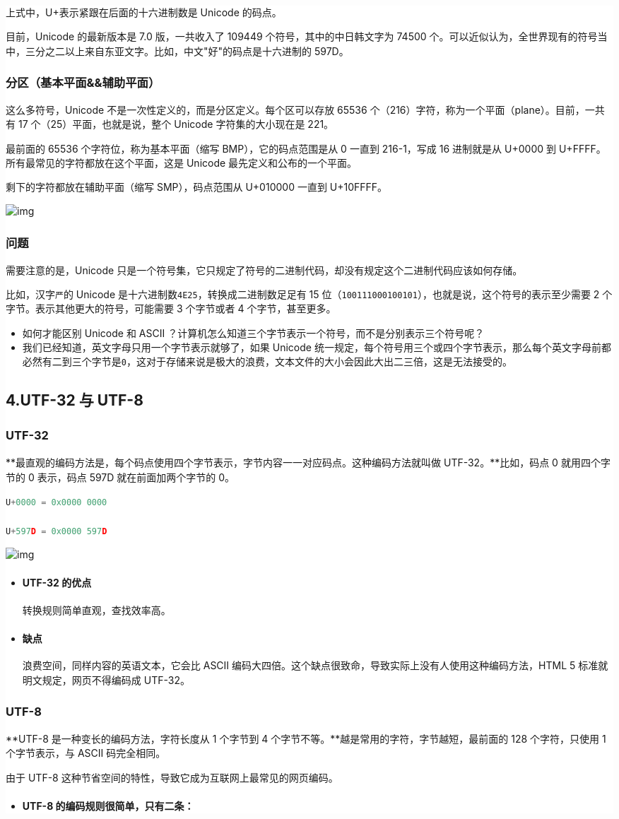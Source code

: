 上式中，U+表示紧跟在后面的十六进制数是 Unicode 的码点。

目前，Unicode 的最新版本是 7.0 版，一共收入了 109449 个符号，其中的中日韩文字为 74500 个。可以近似认为，全世界现有的符号当中，三分之二以上来自东亚文字。比如，中文"好"的码点是十六进制的 597D。

### 分区（基本平面&&辅助平面）

这么多符号，Unicode 不是一次性定义的，而是分区定义。每个区可以存放 65536 个（216）字符，称为一个平面（plane）。目前，一共有 17 个（25）平面，也就是说，整个 Unicode 字符集的大小现在是 221。

最前面的 65536 个字符位，称为基本平面（缩写 BMP），它的码点范围是从 0 一直到 216-1，写成 16 进制就是从 U+0000 到 U+FFFF。所有最常见的字符都放在这个平面，这是 Unicode 最先定义和公布的一个平面。

剩下的字符都放在辅助平面（缩写 SMP），码点范围从 U+010000 一直到 U+10FFFF。

![img](https://tva1.sinaimg.cn/large/006y8mN6ly1g6iy7fmupoj30ug0fedin.jpg)

### 问题

需要注意的是，Unicode 只是一个符号集，它只规定了符号的二进制代码，却没有规定这个二进制代码应该如何存储。

比如，汉字`严`的 Unicode 是十六进制数`4E25`，转换成二进制数足足有 15 位（`100111000100101`），也就是说，这个符号的表示至少需要 2 个字节。表示其他更大的符号，可能需要 3 个字节或者 4 个字节，甚至更多。

- 如何才能区别 Unicode 和 ASCII ？计算机怎么知道三个字节表示一个符号，而不是分别表示三个符号呢？
- 我们已经知道，英文字母只用一个字节表示就够了，如果 Unicode 统一规定，每个符号用三个或四个字节表示，那么每个英文字母前都必然有二到三个字节是`0`，这对于存储来说是极大的浪费，文本文件的大小会因此大出二三倍，这是无法接受的。

## 4.UTF-32 与 UTF-8

### UTF-32

**最直观的编码方法是，每个码点使用四个字节表示，字节内容一一对应码点。这种编码方法就叫做 UTF-32。**比如，码点 0 就用四个字节的 0 表示，码点 597D 就在前面加两个字节的 0。

```javascript
U+0000 = 0x0000 0000

U+597D = 0x0000 597D
```

![img](https://tva1.sinaimg.cn/large/006y8mN6ly1g6iy7hhpnmj30tc0g8412.jpg)

- #### UTF-32 的优点

  转换规则简单直观，查找效率高。

- #### 缺点

  浪费空间，同样内容的英语文本，它会比 ASCII 编码大四倍。这个缺点很致命，导致实际上没有人使用这种编码方法，HTML 5 标准就明文规定，网页不得编码成 UTF-32。

### UTF-8

**UTF-8 是一种变长的编码方法，字符长度从 1 个字节到 4 个字节不等。**越是常用的字符，字节越短，最前面的 128 个字符，只使用 1 个字节表示，与 ASCII 码完全相同。

由于 UTF-8 这种节省空间的特性，导致它成为互联网上最常见的网页编码。

- #### UTF-8 的编码规则很简单，只有二条：
